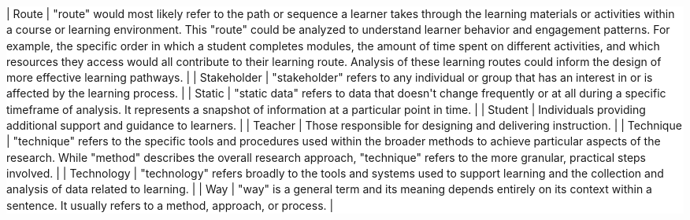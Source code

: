 | Route | "route" would most likely refer to the path or sequence a learner takes through the learning materials or activities within a course or learning environment. This "route" could be analyzed to understand learner behavior and engagement patterns. For example, the specific order in which a student completes modules, the amount of time spent on different activities, and which resources they access would all contribute to their learning route. Analysis of these learning routes could inform the design of more effective learning pathways. |
| Stakeholder | "stakeholder" refers to any individual or group that has an interest in or is affected by the learning process. |
| Static | "static data" refers to data that doesn't change frequently or at all during a specific timeframe of analysis. It represents a snapshot of information at a particular point in time. |
| Student | Individuals providing additional support and guidance to learners. |
| Teacher | Those responsible for designing and delivering instruction. |
| Technique | "technique" refers to the specific tools and procedures used within the broader methods to achieve particular aspects of the research. While "method" describes the overall research approach, "technique" refers to the more granular, practical steps involved. |
| Technology | "technology" refers broadly to the tools and systems used to support learning and the collection and analysis of data related to learning. |
| Way | "way" is a general term and its meaning depends entirely on its context within a sentence. It usually refers to a method, approach, or process. |